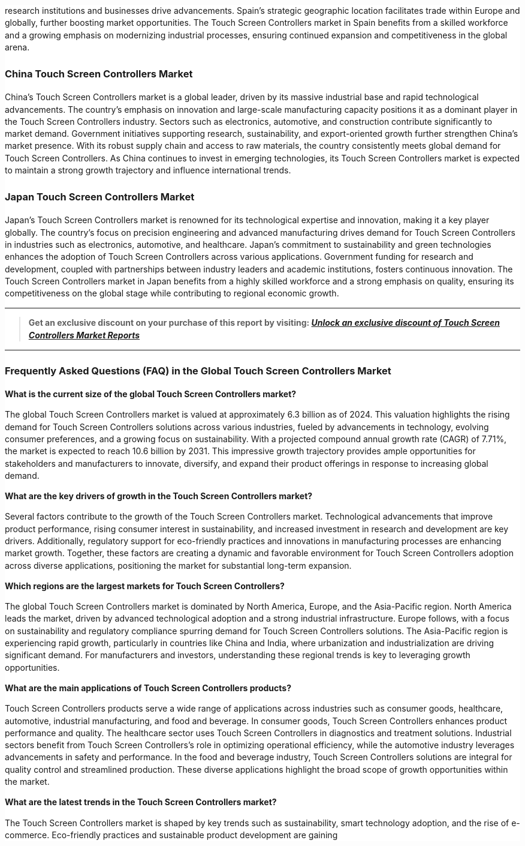 research institutions and businesses drive advancements. Spain&rsquo;s strategic geographic location facilitates trade within Europe and globally, further boosting market opportunities. The Touch Screen Controllers market in Spain benefits from a skilled workforce and a growing emphasis on modernizing industrial processes, ensuring continued expansion and competitiveness in the global arena.</p><h3>China Touch Screen Controllers Market</h3><p>China&rsquo;s Touch Screen Controllers market is a global leader, driven by its massive industrial base and rapid technological advancements. The country&rsquo;s emphasis on innovation and large-scale manufacturing capacity positions it as a dominant player in the Touch Screen Controllers industry. Sectors such as electronics, automotive, and construction contribute significantly to market demand. Government initiatives supporting research, sustainability, and export-oriented growth further strengthen China&rsquo;s market presence. With its robust supply chain and access to raw materials, the country consistently meets global demand for Touch Screen Controllers. As China continues to invest in emerging technologies, its Touch Screen Controllers market is expected to maintain a strong growth trajectory and influence international trends.</p><h3>Japan Touch Screen Controllers Market</h3><p>Japan&rsquo;s Touch Screen Controllers market is renowned for its technological expertise and innovation, making it a key player globally. The country&rsquo;s focus on precision engineering and advanced manufacturing drives demand for Touch Screen Controllers in industries such as electronics, automotive, and healthcare. Japan&rsquo;s commitment to sustainability and green technologies enhances the adoption of Touch Screen Controllers across various applications. Government funding for research and development, coupled with partnerships between industry leaders and academic institutions, fosters continuous innovation. The Touch Screen Controllers market in Japan benefits from a highly skilled workforce and a strong emphasis on quality, ensuring its competitiveness on the global stage while contributing to regional economic growth.</p><hr /><blockquote><p><strong>Get an exclusive discount on your purchase of this report by visiting: <em><a href="://marketresearchpulse.com/ask-for-discount/62876?utm_source=Github&amp;utm_medium=022">Unlock an exclusive discount of Touch Screen Controllers Market Reports</a></em>&nbsp;</strong></p></blockquote><hr /><h3>Frequently Asked Questions (FAQ) in the Global Touch Screen Controllers Market</h3><p><strong>What is the current size of the global Touch Screen Controllers market?</strong></p><p>The global Touch Screen Controllers market is valued at approximately 6.3 billion as of 2024. This valuation highlights the rising demand for Touch Screen Controllers solutions across various industries, fueled by advancements in technology, evolving consumer preferences, and a growing focus on sustainability. With a projected compound annual growth rate (CAGR) of 7.71%, the market is expected to reach 10.6 billion by 2031. This impressive growth trajectory provides ample opportunities for stakeholders and manufacturers to innovate, diversify, and expand their product offerings in response to increasing global demand.</p><p><strong>What are the key drivers of growth in the Touch Screen Controllers market?</strong></p><p>Several factors contribute to the growth of the Touch Screen Controllers market. Technological advancements that improve product performance, rising consumer interest in sustainability, and increased investment in research and development are key drivers. Additionally, regulatory support for eco-friendly practices and innovations in manufacturing processes are enhancing market growth. Together, these factors are creating a dynamic and favorable environment for Touch Screen Controllers adoption across diverse applications, positioning the market for substantial long-term expansion.</p><p><strong>Which regions are the largest markets for Touch Screen Controllers?</strong></p><p>The global Touch Screen Controllers market is dominated by North America, Europe, and the Asia-Pacific region. North America leads the market, driven by advanced technological adoption and a strong industrial infrastructure. Europe follows, with a focus on sustainability and regulatory compliance spurring demand for Touch Screen Controllers solutions. The Asia-Pacific region is experiencing rapid growth, particularly in countries like China and India, where urbanization and industrialization are driving significant demand. For manufacturers and investors, understanding these regional trends is key to leveraging growth opportunities.</p><p><strong>What are the main applications of Touch Screen Controllers products?</strong></p><p>Touch Screen Controllers products serve a wide range of applications across industries such as consumer goods, healthcare, automotive, industrial manufacturing, and food and beverage. In consumer goods, Touch Screen Controllers enhances product performance and quality. The healthcare sector uses Touch Screen Controllers in diagnostics and treatment solutions. Industrial sectors benefit from Touch Screen Controllers&rsquo;s role in optimizing operational efficiency, while the automotive industry leverages advancements in safety and performance. In the food and beverage industry, Touch Screen Controllers solutions are integral for quality control and streamlined production. These diverse applications highlight the broad scope of growth opportunities within the market.</p><p><strong>What are the latest trends in the Touch Screen Controllers market?</strong></p><p>The Touch Screen Controllers market is shaped by key trends such as sustainability, smart technology adoption, and the rise of e-commerce. Eco-friendly practices and sustainable product development are gaining